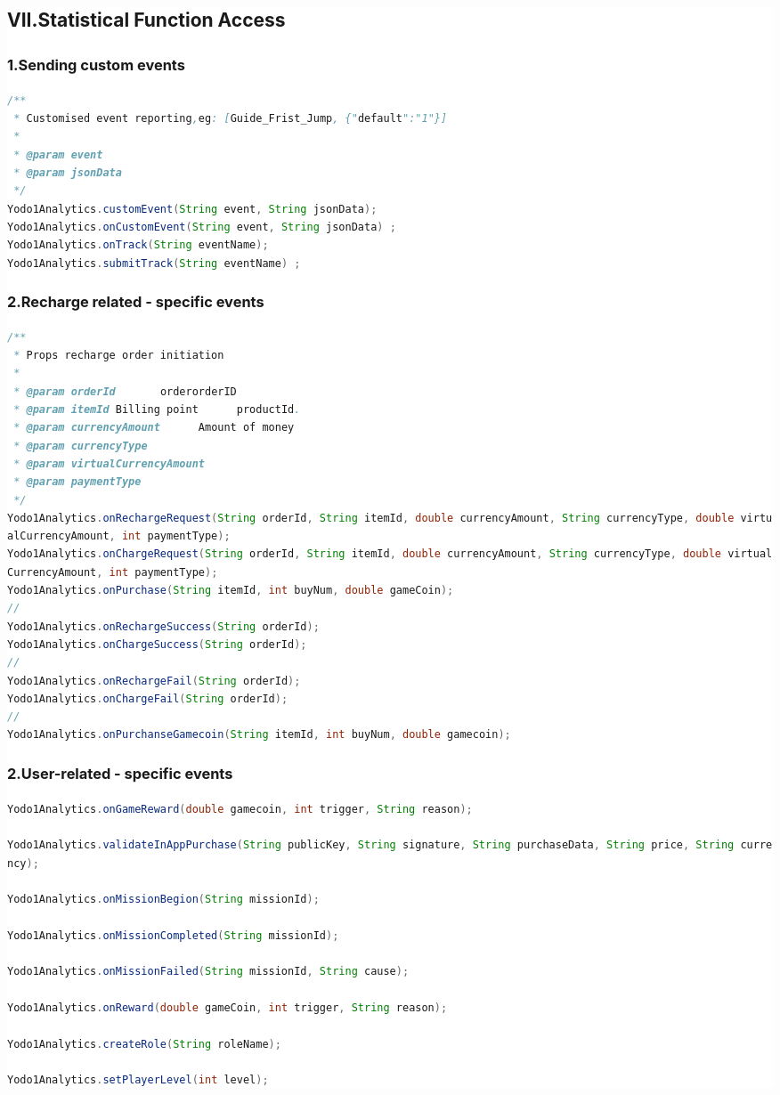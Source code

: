
## VII.Statistical Function Access
### 1.Sending custom events
```Java
/**
 * Customised event reporting,eg: [Guide_Frist_Jump, {"default":"1"}]
 *
 * @param event
 * @param jsonData
 */
Yodo1Analytics.customEvent(String event, String jsonData);
Yodo1Analytics.onCustomEvent(String event, String jsonData) ;
Yodo1Analytics.onTrack(String eventName);
Yodo1Analytics.submitTrack(String eventName) ;
```
### 2.Recharge related - specific events
```Java
/**
 * Props recharge order initiation
 *
 * @param orderId       orderorderID
 * @param itemId Billing point      productId.
 * @param currencyAmount      Amount of money
 * @param currencyType
 * @param virtualCurrencyAmount
 * @param paymentType
 */
Yodo1Analytics.onRechargeRequest(String orderId, String itemId, double currencyAmount, String currencyType, double virtualCurrencyAmount, int paymentType);
Yodo1Analytics.onChargeRequest(String orderId, String itemId, double currencyAmount, String currencyType, double virtualCurrencyAmount, int paymentType);
Yodo1Analytics.onPurchase(String itemId, int buyNum, double gameCoin);
//
Yodo1Analytics.onRechargeSuccess(String orderId);
Yodo1Analytics.onChargeSuccess(String orderId);
//
Yodo1Analytics.onRechargeFail(String orderId);
Yodo1Analytics.onChargeFail(String orderId);
//
Yodo1Analytics.onPurchanseGamecoin(String itemId, int buyNum, double gamecoin);
```

### 2.User-related - specific events
```Java
Yodo1Analytics.onGameReward(double gamecoin, int trigger, String reason);

Yodo1Analytics.validateInAppPurchase(String publicKey, String signature, String purchaseData, String price, String currency);

Yodo1Analytics.onMissionBegion(String missionId);

Yodo1Analytics.onMissionCompleted(String missionId);

Yodo1Analytics.onMissionFailed(String missionId, String cause);

Yodo1Analytics.onReward(double gameCoin, int trigger, String reason);

Yodo1Analytics.createRole(String roleName);

Yodo1Analytics.setPlayerLevel(int level);

```